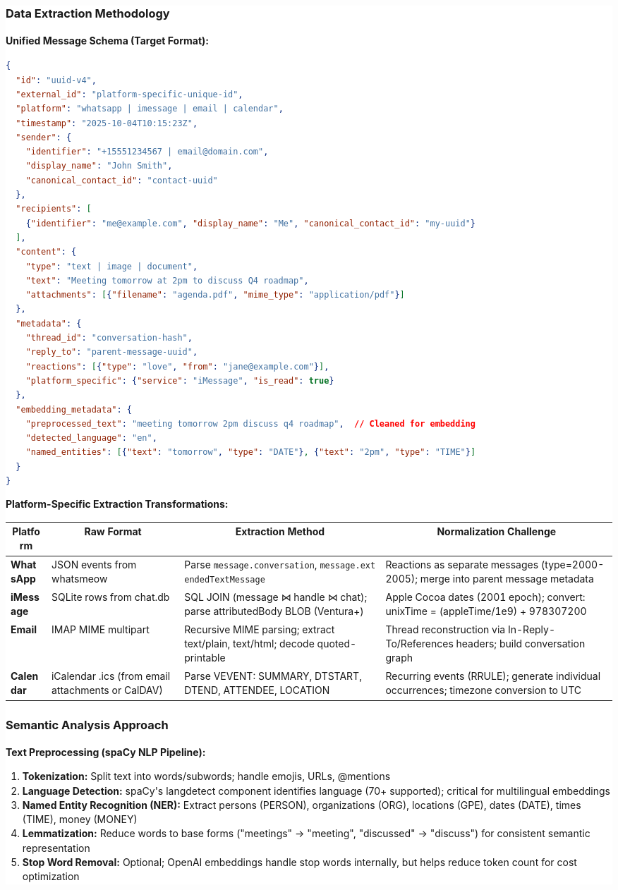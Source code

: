 ### Data Extraction Methodology

**Unified Message Schema (Target Format):**
```json
{
  "id": "uuid-v4",
  "external_id": "platform-specific-unique-id",
  "platform": "whatsapp | imessage | email | calendar",
  "timestamp": "2025-10-04T10:15:23Z",
  "sender": {
    "identifier": "+15551234567 | email@domain.com",
    "display_name": "John Smith",
    "canonical_contact_id": "contact-uuid"
  },
  "recipients": [
    {"identifier": "me@example.com", "display_name": "Me", "canonical_contact_id": "my-uuid"}
  ],
  "content": {
    "type": "text | image | document",
    "text": "Meeting tomorrow at 2pm to discuss Q4 roadmap",
    "attachments": [{"filename": "agenda.pdf", "mime_type": "application/pdf"}]
  },
  "metadata": {
    "thread_id": "conversation-hash",
    "reply_to": "parent-message-uuid",
    "reactions": [{"type": "love", "from": "jane@example.com"}],
    "platform_specific": {"service": "iMessage", "is_read": true}
  },
  "embedding_metadata": {
    "preprocessed_text": "meeting tomorrow 2pm discuss q4 roadmap",  // Cleaned for embedding
    "detected_language": "en",
    "named_entities": [{"text": "tomorrow", "type": "DATE"}, {"text": "2pm", "type": "TIME"}]
  }
}
```

**Platform-Specific Extraction Transformations:**

| Platform | Raw Format | Extraction Method | Normalization Challenge |
|----------|-----------|-------------------|------------------------|
| **WhatsApp** | JSON events from whatsmeow | Parse `message.conversation`, `message.extendedTextMessage` | Reactions as separate messages (type=2000-2005); merge into parent message metadata |
| **iMessage** | SQLite rows from chat.db | SQL JOIN (message ⋈ handle ⋈ chat); parse attributedBody BLOB (Ventura+) | Apple Cocoa dates (2001 epoch); convert: unixTime = (appleTime/1e9) + 978307200 |
| **Email** | IMAP MIME multipart | Recursive MIME parsing; extract text/plain, text/html; decode quoted-printable | Thread reconstruction via In-Reply-To/References headers; build conversation graph |
| **Calendar** | iCalendar .ics (from email attachments or CalDAV) | Parse VEVENT: SUMMARY, DTSTART, DTEND, ATTENDEE, LOCATION | Recurring events (RRULE); generate individual occurrences; timezone conversion to UTC |

### Semantic Analysis Approach

**Text Preprocessing (spaCy NLP Pipeline):**
1. **Tokenization:** Split text into words/subwords; handle emojis, URLs, @mentions
2. **Language Detection:** spaCy's langdetect component identifies language (70+ supported); critical for multilingual embeddings
3. **Named Entity Recognition (NER):** Extract persons (PERSON), organizations (ORG), locations (GPE), dates (DATE), times (TIME), money (MONEY)
4. **Lemmatization:** Reduce words to base forms ("meetings" → "meeting", "discussed" → "discuss") for consistent semantic representation
5. **Stop Word Removal:** Optional; OpenAI embeddings handle stop words internally, but helps reduce token count for cost optimization
